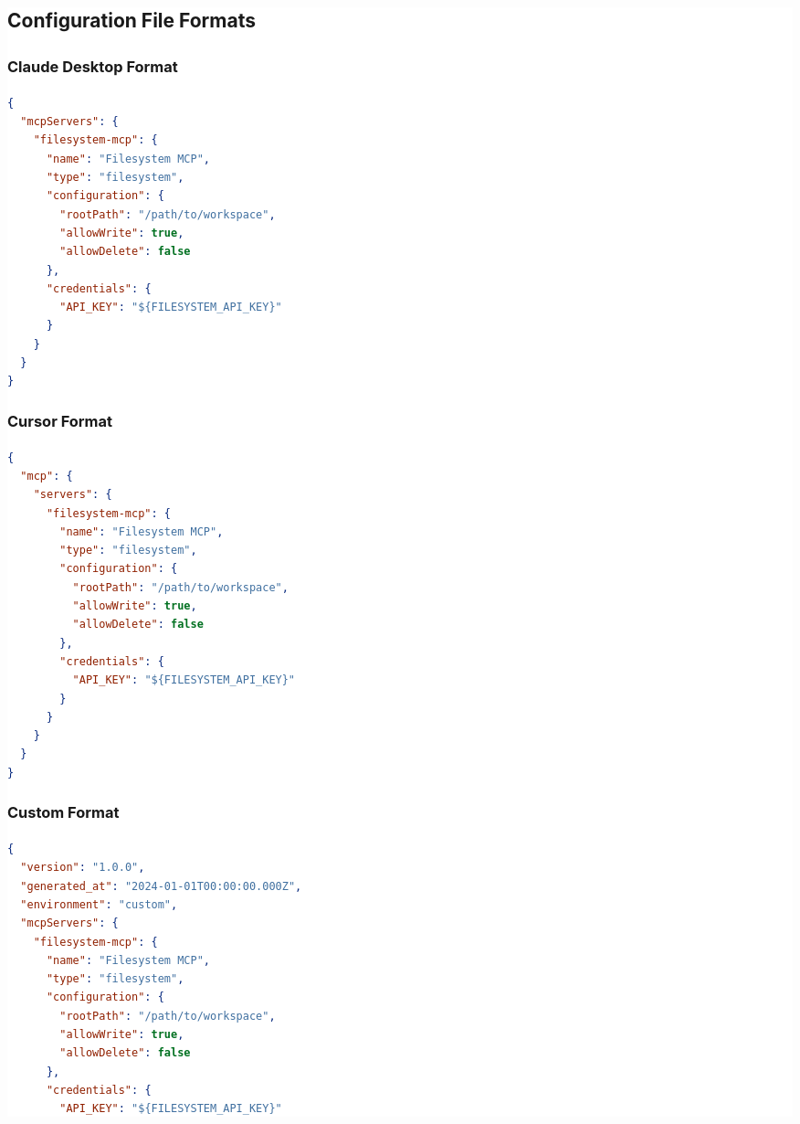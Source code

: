## Configuration File Formats

### Claude Desktop Format

```json
{
  "mcpServers": {
    "filesystem-mcp": {
      "name": "Filesystem MCP",
      "type": "filesystem",
      "configuration": {
        "rootPath": "/path/to/workspace",
        "allowWrite": true,
        "allowDelete": false
      },
      "credentials": {
        "API_KEY": "${FILESYSTEM_API_KEY}"
      }
    }
  }
}
```

### Cursor Format

```json
{
  "mcp": {
    "servers": {
      "filesystem-mcp": {
        "name": "Filesystem MCP",
        "type": "filesystem",
        "configuration": {
          "rootPath": "/path/to/workspace",
          "allowWrite": true,
          "allowDelete": false
        },
        "credentials": {
          "API_KEY": "${FILESYSTEM_API_KEY}"
        }
      }
    }
  }
}
```

### Custom Format

```json
{
  "version": "1.0.0",
  "generated_at": "2024-01-01T00:00:00.000Z",
  "environment": "custom",
  "mcpServers": {
    "filesystem-mcp": {
      "name": "Filesystem MCP",
      "type": "filesystem",
      "configuration": {
        "rootPath": "/path/to/workspace",
        "allowWrite": true,
        "allowDelete": false
      },
      "credentials": {
        "API_KEY": "${FILESYSTEM_API_KEY}"
```